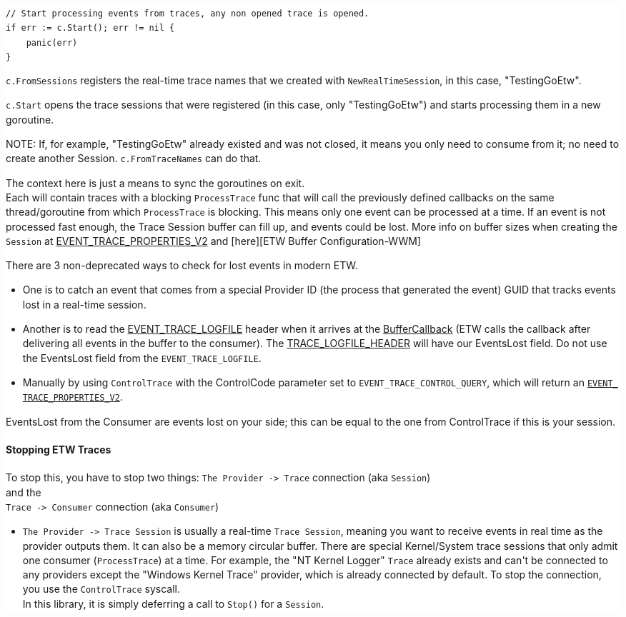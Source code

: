 ``` 
// Start processing events from traces, any non opened trace is opened.
if err := c.Start(); err != nil {
    panic(err)
}

```  
`c.FromSessions` registers the real-time trace names that we created with `NewRealTimeSession`, in this case, "TestingGoEtw".

`c.Start` opens the trace sessions that were registered (in this case, only "TestingGoEtw") and starts processing them in a new goroutine.

NOTE: If, for example, "TestingGoEtw" already existed and was not closed, it means you only need to consume from it; no need to create another Session.
`c.FromTraceNames` can do that.


The context here is just a means to sync the goroutines on exit.  
Each will contain traces with a blocking `ProcessTrace` func that will call the previously defined callbacks on the same thread/goroutine from which `ProcessTrace` is blocking. This means only one event can be processed at a time. If an event is not processed fast enough, the Trace Session buffer can fill up, and events could be lost.
More info on buffer sizes when creating the `Session` at [EVENT_TRACE_PROPERTIES_V2](https://learn.microsoft.com/en-us/windows/win32/api/evntrace/ns-evntrace-event_trace_properties_v2]) and [here][ETW Buffer Configuration-WWM]

There are 3 non-deprecated ways to check for lost events in modern ETW.  

- One is to catch an event that comes from a special Provider ID (the process that generated the event) GUID that tracks events lost in a real-time session.  
 
- Another is to read the [EVENT_TRACE_LOGFILE](https://learn.microsoft.com/en-us/windows/win32/api/evntrace/ns-evntrace-event_trace_logfilea) header when it arrives at the [BufferCallback](https://learn.microsoft.com/en-us/windows/win32/api/evntrace/nc-evntrace-pevent_trace_buffer_callbacka) (ETW calls the callback after delivering all events in the buffer to the consumer). The [TRACE_LOGFILE_HEADER](https://learn.microsoft.com/en-us/windows/win32/api/evntrace/ns-evntrace-trace_logfile_header) will have our EventsLost field.
Do not use the EventsLost field from the `EVENT_TRACE_LOGFILE`.

- Manually by using `ControlTrace` with the ControlCode parameter set to `EVENT_TRACE_CONTROL_QUERY`, which will return an [`EVENT_TRACE_PROPERTIES_V2`](https://learn.microsoft.com/en-us/windows/win32/api/evntrace/ns-evntrace-event_trace_properties_v2).

EventsLost from the Consumer are events lost on your side; this can be equal to the one from ControlTrace if this is your session.

#### Stopping ETW Traces
To stop this, you have to stop two things:
`The Provider -> Trace` connection (aka `Session`)  
and the  
`Trace -> Consumer` connection (aka `Consumer`)  

- `The Provider -> Trace Session` is usually a real-time `Trace Session`, meaning you want to receive events in real time as the provider outputs them. It can also be a memory circular buffer. There are special Kernel/System trace sessions that only admit one consumer (`ProcessTrace`) at a time. For example, the "NT Kernel Logger" `Trace` already exists and can't be connected to any providers except the "Windows Kernel Trace" provider, which is already connected by default.
To stop the connection, you use the `ControlTrace` syscall.  
In this library, it is simply deferring a call to `Stop()` for a `Session`.  

